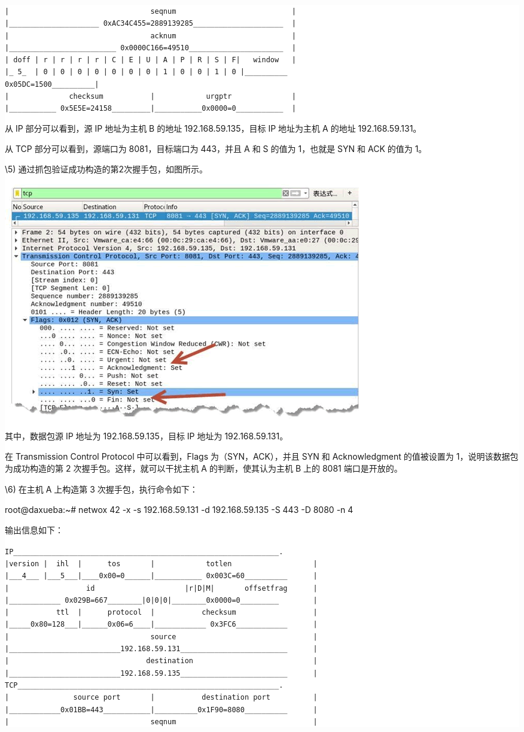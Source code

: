 ```
|                                 seqnum                           |
|_____________________ 0xAC34C455=2889139285_____________________  |
|                                 acknum                           |
|_________________________ 0x0000C166=49510______________________  |
| doff | r | r | r | r | C | E | U | A | P | R | S | F|   window   |
|_ 5_  | 0 | 0 | 0 | 0 | 0 | 0 | 0 | 1 | 0 | 0 | 1 | 0 |__________
0x05DC=1500__________|
|              checksum           |            urgptr              |
|___________ 0x5E5E=24158_________|___________0x0000=0___________  |
```

从 IP 部分可以看到，源 IP 地址为主机 B 的地址 192.168.59.135，目标 IP 地址为主机 A 的地址 192.168.59.131。

从 TCP 部分可以看到，源端口为 8081，目标端口为 443，并且 A 和 S 的值为 1，也就是 SYN 和 ACK 的值为 1。

\5) 通过抓包验证成功构造的第2次握手包，如图所示。



![img](img/6-19110QH009508.gif)

其中，数据包源 IP 地址为 192.168.59.135，目标 IP 地址为 192.168.59.131。

在 Transmission Control Protocol 中可以看到，Flags 为（SYN，ACK），并且 SYN 和 Acknowledgment 的值被设置为 1，说明该数据包为成功构造的第 2 次握手包。这样，就可以干扰主机 A 的判断，使其认为主机 B 上的 8081 端口是开放的。

\6) 在主机 A 上构造第 3 次握手包，执行命令如下：

root@daxueba:~# netwox 42 -x -s 192.168.59.131 -d 192.168.59.135 -S 443 -D 8080 -n 4

输出信息如下：

```
IP______________________________________________________________.
|version |  ihl  |      tos       |            totlen                   |
|___4___ |___5___|____0x00=0______|___________ 0x003C=60__________      |
|                  id                     |r|D|M|       offsetfrag      |
|____________ 0x029B=667________|0|0|0|________0x0000=0_________        |
|           ttl  |      protocol  |           checksum                  |
|_____0x80=128___|______0x06=6____|____________ 0x3FC6____________      |
|                                 source                                |
|__________________________192.168.59.131_________________________      |
|                                destination                            |
|__________________________192.168.59.135_________________________      |
TCP_____________________________________________________________.
|               source port       |           destination port          |
|____________0x01BB=443___________|__________0x1F90=8080__________      |
|                                 seqnum                                |
```